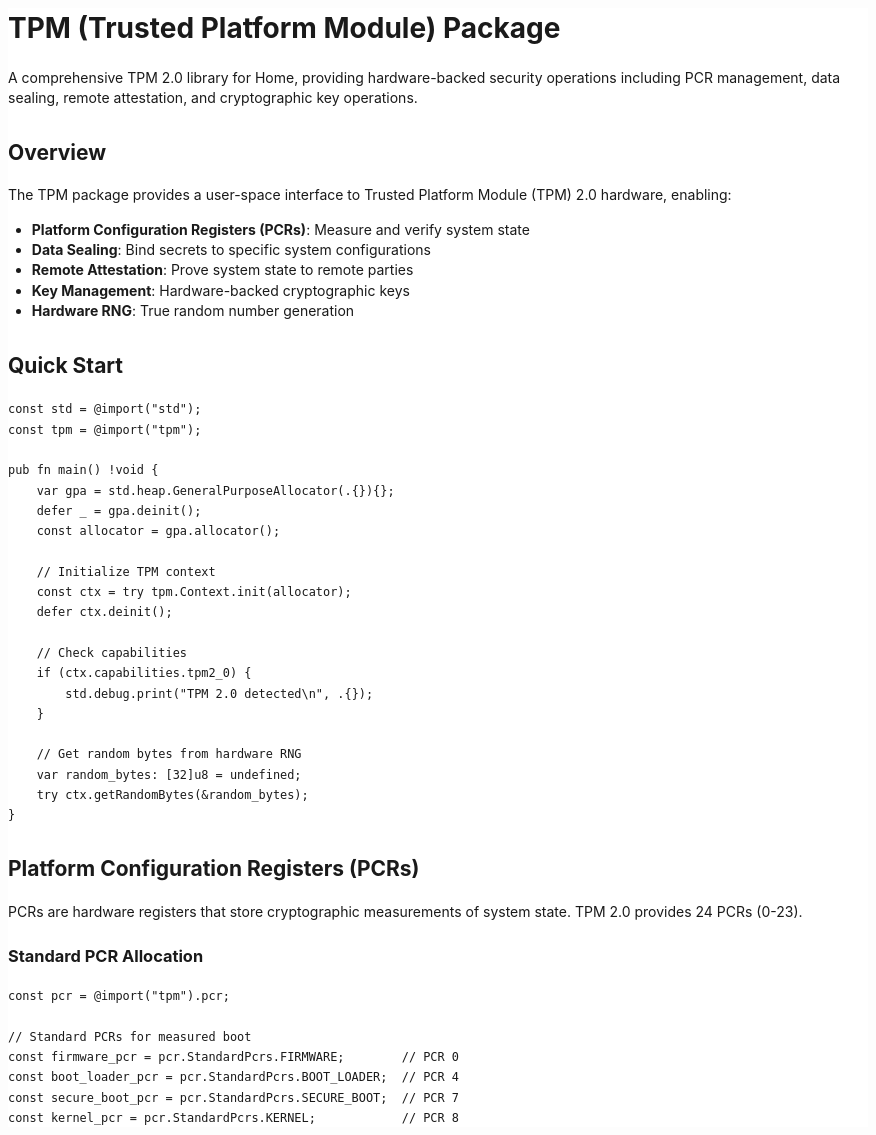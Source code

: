 # TPM (Trusted Platform Module) Package

A comprehensive TPM 2.0 library for Home, providing hardware-backed security operations including PCR management, data sealing, remote attestation, and cryptographic key operations.

## Overview

The TPM package provides a user-space interface to Trusted Platform Module (TPM) 2.0 hardware, enabling:

- **Platform Configuration Registers (PCRs)**: Measure and verify system state
- **Data Sealing**: Bind secrets to specific system configurations
- **Remote Attestation**: Prove system state to remote parties
- **Key Management**: Hardware-backed cryptographic keys
- **Hardware RNG**: True random number generation

## Quick Start

```zig
const std = @import("std");
const tpm = @import("tpm");

pub fn main() !void {
    var gpa = std.heap.GeneralPurposeAllocator(.{}){};
    defer _ = gpa.deinit();
    const allocator = gpa.allocator();

    // Initialize TPM context
    const ctx = try tpm.Context.init(allocator);
    defer ctx.deinit();

    // Check capabilities
    if (ctx.capabilities.tpm2_0) {
        std.debug.print("TPM 2.0 detected\n", .{});
    }

    // Get random bytes from hardware RNG
    var random_bytes: [32]u8 = undefined;
    try ctx.getRandomBytes(&random_bytes);
}
```

## Platform Configuration Registers (PCRs)

PCRs are hardware registers that store cryptographic measurements of system state. TPM 2.0 provides 24 PCRs (0-23).

### Standard PCR Allocation

```zig
const pcr = @import("tpm").pcr;

// Standard PCRs for measured boot
const firmware_pcr = pcr.StandardPcrs.FIRMWARE;        // PCR 0
const boot_loader_pcr = pcr.StandardPcrs.BOOT_LOADER;  // PCR 4
const secure_boot_pcr = pcr.StandardPcrs.SECURE_BOOT;  // PCR 7
const kernel_pcr = pcr.StandardPcrs.KERNEL;            // PCR 8
```
